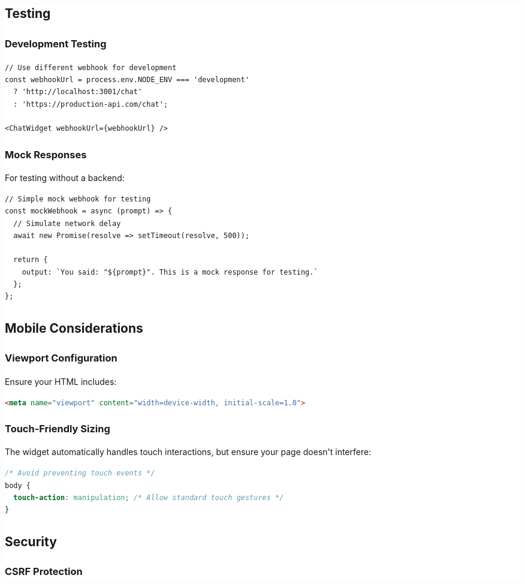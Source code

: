 ## Testing

### Development Testing

```tsx
// Use different webhook for development
const webhookUrl = process.env.NODE_ENV === 'development' 
  ? 'http://localhost:3001/chat'
  : 'https://production-api.com/chat';

<ChatWidget webhookUrl={webhookUrl} />
```

### Mock Responses

For testing without a backend:

```tsx
// Simple mock webhook for testing
const mockWebhook = async (prompt) => {
  // Simulate network delay
  await new Promise(resolve => setTimeout(resolve, 500));
  
  return {
    output: `You said: "${prompt}". This is a mock response for testing.`
  };
};
```

## Mobile Considerations

### Viewport Configuration

Ensure your HTML includes:

```html
<meta name="viewport" content="width=device-width, initial-scale=1.0">
```

### Touch-Friendly Sizing

The widget automatically handles touch interactions, but ensure your page doesn't interfere:

```css
/* Avoid preventing touch events */
body {
  touch-action: manipulation; /* Allow standard touch gestures */
}
```

## Security

### CSRF Protection
